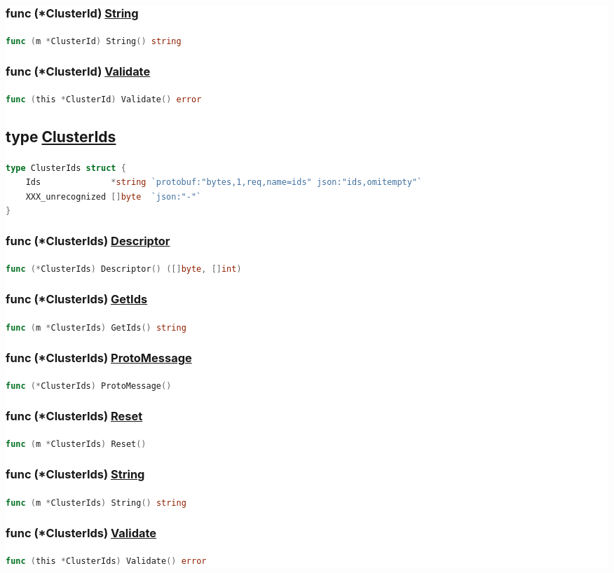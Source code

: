 ### <a name="ClusterId.String">func</a> (\*ClusterId) [String](./cluster.pb.go#L235)
``` go
func (m *ClusterId) String() string
```

### <a name="ClusterId.Validate">func</a> (\*ClusterId) [Validate](./cluster.validator.pb.go#L82)
``` go
func (this *ClusterId) Validate() error
```

## <a name="ClusterIds">type</a> [ClusterIds](./cluster.pb.go#L246-L249)
``` go
type ClusterIds struct {
    Ids              *string `protobuf:"bytes,1,req,name=ids" json:"ids,omitempty"`
    XXX_unrecognized []byte  `json:"-"`
}
```

### <a name="ClusterIds.Descriptor">func</a> (\*ClusterIds) [Descriptor](./cluster.pb.go#L254)
``` go
func (*ClusterIds) Descriptor() ([]byte, []int)
```

### <a name="ClusterIds.GetIds">func</a> (\*ClusterIds) [GetIds](./cluster.pb.go#L256)
``` go
func (m *ClusterIds) GetIds() string
```

### <a name="ClusterIds.ProtoMessage">func</a> (\*ClusterIds) [ProtoMessage](./cluster.pb.go#L253)
``` go
func (*ClusterIds) ProtoMessage()
```

### <a name="ClusterIds.Reset">func</a> (\*ClusterIds) [Reset](./cluster.pb.go#L251)
``` go
func (m *ClusterIds) Reset()
```

### <a name="ClusterIds.String">func</a> (\*ClusterIds) [String](./cluster.pb.go#L252)
``` go
func (m *ClusterIds) String() string
```

### <a name="ClusterIds.Validate">func</a> (\*ClusterIds) [Validate](./cluster.validator.pb.go#L93)
``` go
func (this *ClusterIds) Validate() error
```
